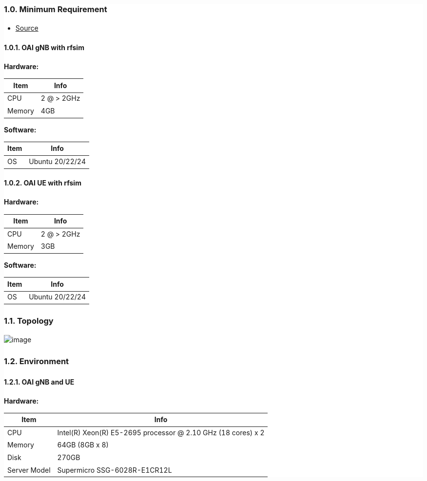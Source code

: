 ### 1.0. Minimum Requirement

- [Source](https://gitlab.eurecom.fr/oai/openairinterface5g/-/blob/develop/doc/system_requirements.md)

#### 1.0.1. OAI gNB with rfsim

<b>Hardware:</b>

| Item   | Info       |
| ------ | ---------- |
| CPU    | 2 @ > 2GHz |
| Memory | 4GB        |

<b>Software:</b>

| Item | Info            |
| ---- | --------------- |
| OS   | Ubuntu 20/22/24 |

#### 1.0.2. OAI UE with rfsim

<b>Hardware:</b>

| Item   | Info       |
| ------ | ---------- |
| CPU    | 2 @ > 2GHz |
| Memory | 3GB        |

<b>Software:</b>

| Item | Info            |
| ---- | --------------- |
| OS   | Ubuntu 20/22/24 |

### 1.1. Topology

![image](https://hackmd.io/_uploads/Hk1-TJAJkg.png)

### 1.2. Environment

#### 1.2.1. OAI gNB and UE

<b>Hardware:</b>

| Item         | Info                                                         |
| ------------ | ------------------------------------------------------------ |
| CPU          | Intel(R) Xeon(R) E5-2695 processor @ 2.10 GHz (18 cores) x 2 |
| Memory       | 64GB (8GB x 8)                                               |
| Disk         | 270GB                                                        |
| Server Model | Supermicro SSG-6028R-E1CR12L                                 |
